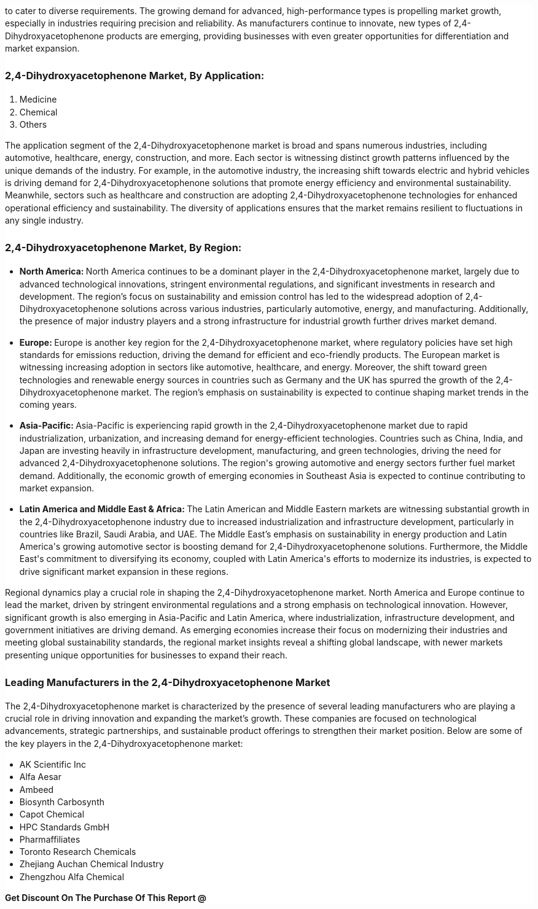 to cater to diverse requirements. The growing demand for advanced, high-performance types is propelling market growth, especially in industries requiring precision and reliability. As manufacturers continue to innovate, new types of 2,4-Dihydroxyacetophenone products are emerging, providing businesses with even greater opportunities for differentiation and market expansion.</p><h3>2,4-Dihydroxyacetophenone Market,&nbsp;By Application:</h3><ol><li>Medicine<li> Chemical<li> Others</li></ol><p>The application segment of the 2,4-Dihydroxyacetophenone market is broad and spans numerous industries, including automotive, healthcare, energy, construction, and more. Each sector is witnessing distinct growth patterns influenced by the unique demands of the industry. For example, in the automotive industry, the increasing shift towards electric and hybrid vehicles is driving demand for 2,4-Dihydroxyacetophenone solutions that promote energy efficiency and environmental sustainability. Meanwhile, sectors such as healthcare and construction are adopting 2,4-Dihydroxyacetophenone technologies for enhanced operational efficiency and sustainability. The diversity of applications ensures that the market remains resilient to fluctuations in any single industry.</p><h3>2,4-Dihydroxyacetophenone Market, By Region:</h3><ul><li><p><strong>North America:&nbsp;</strong>North America continues to be a dominant player in the 2,4-Dihydroxyacetophenone market, largely due to advanced technological innovations, stringent environmental regulations, and significant investments in research and development. The region&rsquo;s focus on sustainability and emission control has led to the widespread adoption of 2,4-Dihydroxyacetophenone solutions across various industries, particularly automotive, energy, and manufacturing. Additionally, the presence of major industry players and a strong infrastructure for industrial growth further drives market demand.</p></li><li><p><strong><strong>Europe:&nbsp;</strong></strong>Europe is another key region for the 2,4-Dihydroxyacetophenone market, where regulatory policies have set high standards for emissions reduction, driving the demand for efficient and eco-friendly products. The European market is witnessing increasing adoption in sectors like automotive, healthcare, and energy. Moreover, the shift toward green technologies and renewable energy sources in countries such as Germany and the UK has spurred the growth of the 2,4-Dihydroxyacetophenone market. The region&rsquo;s emphasis on sustainability is expected to continue shaping market trends in the coming years.</p></li><li><p><strong><strong>Asia-Pacific:&nbsp;</strong></strong>Asia-Pacific is experiencing rapid growth in the 2,4-Dihydroxyacetophenone market due to rapid industrialization, urbanization, and increasing demand for energy-efficient technologies. Countries such as China, India, and Japan are investing heavily in infrastructure development, manufacturing, and green technologies, driving the need for advanced 2,4-Dihydroxyacetophenone solutions. The region's growing automotive and energy sectors further fuel market demand. Additionally, the economic growth of emerging economies in Southeast Asia is expected to continue contributing to market expansion.</p></li><li><p><strong><strong>Latin America and Middle East &amp; Africa:&nbsp;</strong></strong>The Latin American and Middle Eastern markets are witnessing substantial growth in the 2,4-Dihydroxyacetophenone industry due to increased industrialization and infrastructure development, particularly in countries like Brazil, Saudi Arabia, and UAE. The Middle East&rsquo;s emphasis on sustainability in energy production and Latin America's growing automotive sector is boosting demand for 2,4-Dihydroxyacetophenone solutions. Furthermore, the Middle East's commitment to diversifying its economy, coupled with Latin America's efforts to modernize its industries, is expected to drive significant market expansion in these regions.</p></li></ul><p>Regional dynamics play a crucial role in shaping the 2,4-Dihydroxyacetophenone market. North America and Europe continue to lead the market, driven by stringent environmental regulations and a strong emphasis on technological innovation. However, significant growth is also emerging in Asia-Pacific and Latin America, where industrialization, infrastructure development, and government initiatives are driving demand. As emerging economies increase their focus on modernizing their industries and meeting global sustainability standards, the regional market insights reveal a shifting global landscape, with newer markets presenting unique opportunities for businesses to expand their reach.</p><h3><strong>Leading Manufacturers in the 2,4-Dihydroxyacetophenone Market</strong></h3><p>The 2,4-Dihydroxyacetophenone market is characterized by the presence of several leading manufacturers who are playing a crucial role in driving innovation and expanding the market&rsquo;s growth. These companies are focused on technological advancements, strategic partnerships, and sustainable product offerings to strengthen their market position. Below are some of the key players in the 2,4-Dihydroxyacetophenone market:</p></div><div class="article-main__content" data-test-id="publishing-text-block"><ul><li><span class="">AK Scientific Inc<li> Alfa Aesar<li> Ambeed<li> Biosynth Carbosynth<li> Capot Chemical<li> HPC Standards GmbH<li> Pharmaffiliates<li> Toronto Research Chemicals<li> Zhejiang Auchan Chemical Industry<li> Zhengzhou Alfa Chemical</span></li></ul></div><div class="article-main__content" data-test-id="publishing-text-block"><p><span class="font-[700]"><strong>Get Discount On The Purchase Of This Report @</strong>